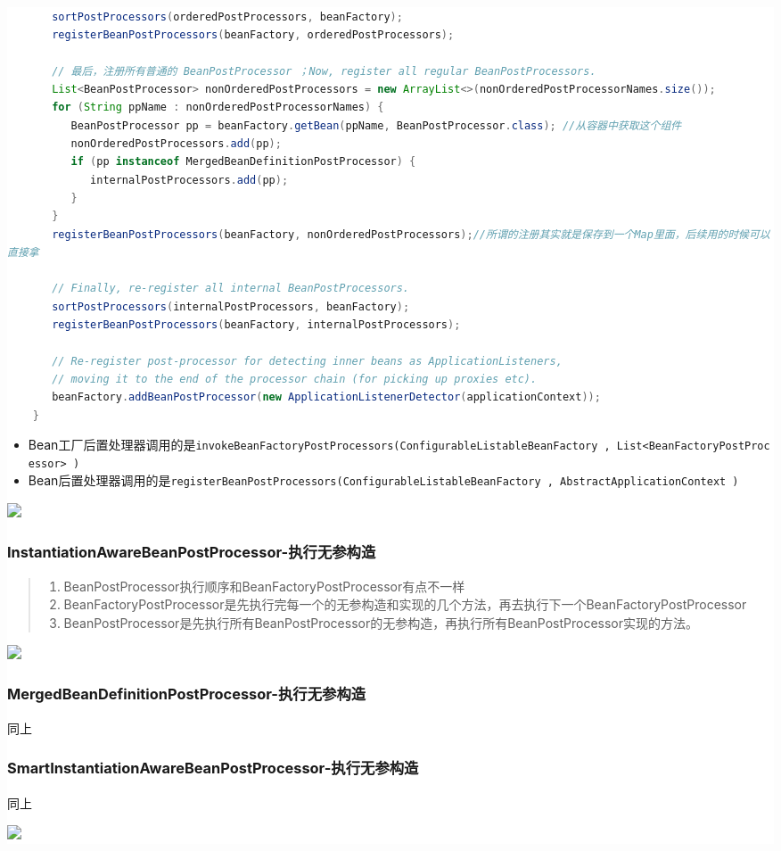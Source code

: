 ```java
       sortPostProcessors(orderedPostProcessors, beanFactory);
       registerBeanPostProcessors(beanFactory, orderedPostProcessors);

       // 最后，注册所有普通的 BeanPostProcessor ；Now, register all regular BeanPostProcessors.
       List<BeanPostProcessor> nonOrderedPostProcessors = new ArrayList<>(nonOrderedPostProcessorNames.size());
       for (String ppName : nonOrderedPostProcessorNames) {
          BeanPostProcessor pp = beanFactory.getBean(ppName, BeanPostProcessor.class); //从容器中获取这个组件
          nonOrderedPostProcessors.add(pp);
          if (pp instanceof MergedBeanDefinitionPostProcessor) {
             internalPostProcessors.add(pp);
          }
       }
       registerBeanPostProcessors(beanFactory, nonOrderedPostProcessors);//所谓的注册其实就是保存到一个Map里面，后续用的时候可以直接拿

       // Finally, re-register all internal BeanPostProcessors.
       sortPostProcessors(internalPostProcessors, beanFactory);
       registerBeanPostProcessors(beanFactory, internalPostProcessors);

       // Re-register post-processor for detecting inner beans as ApplicationListeners,
       // moving it to the end of the processor chain (for picking up proxies etc).
       beanFactory.addBeanPostProcessor(new ApplicationListenerDetector(applicationContext));
    }
```

- Bean工厂后置处理器调用的是`invokeBeanFactoryPostProcessors(ConfigurableListableBeanFactory , List<BeanFactoryPostProcessor> )`
- Bean后置处理器调用的是`registerBeanPostProcessors(ConfigurableListableBeanFactory , AbstractApplicationContext )`

<img src="https://upyunimg.imlql.cn/youthlql@1.0.6/spring-sourcecode-v1/chapter_03/image-20210929144115434.png"/>



### InstantiationAwareBeanPostProcessor-执行无参构造

> 1. BeanPostProcessor执行顺序和BeanFactoryPostProcessor有点不一样
> 2. BeanFactoryPostProcessor是先执行完每一个的无参构造和实现的几个方法，再去执行下一个BeanFactoryPostProcessor
> 3. BeanPostProcessor是先执行所有BeanPostProcessor的无参构造，再执行所有BeanPostProcessor实现的方法。

<img src="https://upyunimg.imlql.cn/youthlql@1.0.6/spring-sourcecode-v1/chapter_03/image-20210929145612361.png"/>

### MergedBeanDefinitionPostProcessor-执行无参构造

同上

### SmartInstantiationAwareBeanPostProcessor-执行无参构造

同上

<img src="https://upyunimg.imlql.cn/youthlql@1.0.6/spring-sourcecode-v1/chapter_03/image-20210929150155334.png"/>
